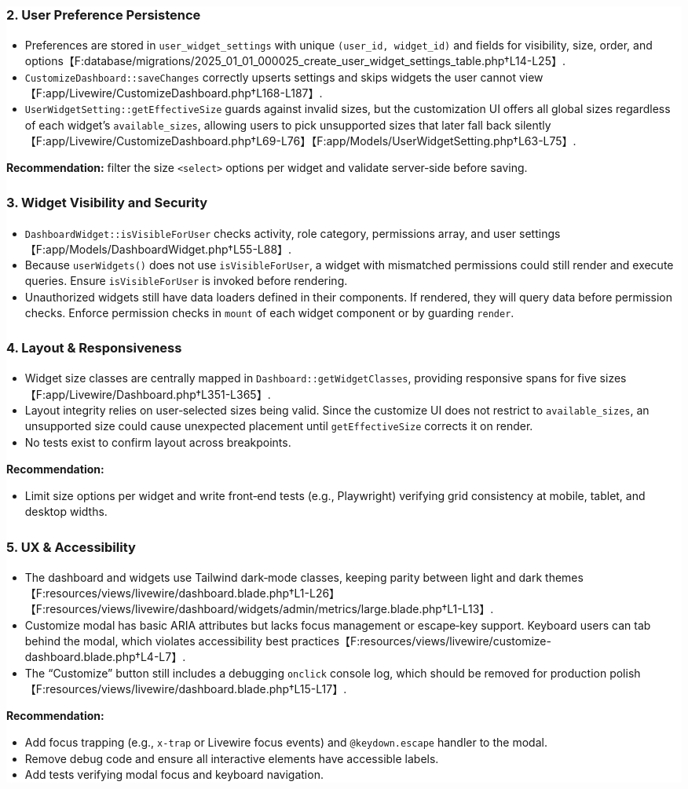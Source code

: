 ### 2. User Preference Persistence

- Preferences are stored in `user_widget_settings` with unique `(user_id, widget_id)` and fields for visibility, size, order, and options【F:database/migrations/2025_01_01_000025_create_user_widget_settings_table.php†L14-L25】.
- `CustomizeDashboard::saveChanges` correctly upserts settings and skips widgets the user cannot view【F:app/Livewire/CustomizeDashboard.php†L168-L187】.
- `UserWidgetSetting::getEffectiveSize` guards against invalid sizes, but the customization UI offers all global sizes regardless of each widget’s `available_sizes`, allowing users to pick unsupported sizes that later fall back silently【F:app/Livewire/CustomizeDashboard.php†L69-L76】【F:app/Models/UserWidgetSetting.php†L63-L75】.

**Recommendation:** filter the size `<select>` options per widget and validate server‑side before saving.

### 3. Widget Visibility and Security

- `DashboardWidget::isVisibleForUser` checks activity, role category, permissions array, and user settings【F:app/Models/DashboardWidget.php†L55-L88】.
- Because `userWidgets()` does not use `isVisibleForUser`, a widget with mismatched permissions could still render and execute queries. Ensure `isVisibleForUser` is invoked before rendering.
- Unauthorized widgets still have data loaders defined in their components. If rendered, they will query data before permission checks. Enforce permission checks in `mount` of each widget component or by guarding `render`.

### 4. Layout & Responsiveness

- Widget size classes are centrally mapped in `Dashboard::getWidgetClasses`, providing responsive spans for five sizes【F:app/Livewire/Dashboard.php†L351-L365】.
- Layout integrity relies on user‑selected sizes being valid. Since the customize UI does not restrict to `available_sizes`, an unsupported size could cause unexpected placement until `getEffectiveSize` corrects it on render.
- No tests exist to confirm layout across breakpoints.

**Recommendation:**
- Limit size options per widget and write front‑end tests (e.g., Playwright) verifying grid consistency at mobile, tablet, and desktop widths.

### 5. UX & Accessibility

- The dashboard and widgets use Tailwind dark‑mode classes, keeping parity between light and dark themes【F:resources/views/livewire/dashboard.blade.php†L1-L26】【F:resources/views/livewire/dashboard/widgets/admin/metrics/large.blade.php†L1-L13】.
- Customize modal has basic ARIA attributes but lacks focus management or escape‑key support. Keyboard users can tab behind the modal, which violates accessibility best practices【F:resources/views/livewire/customize-dashboard.blade.php†L4-L7】.
- The “Customize” button still includes a debugging `onclick` console log, which should be removed for production polish【F:resources/views/livewire/dashboard.blade.php†L15-L17】.

**Recommendation:**
- Add focus trapping (e.g., `x-trap` or Livewire focus events) and `@keydown.escape` handler to the modal.
- Remove debug code and ensure all interactive elements have accessible labels.
- Add tests verifying modal focus and keyboard navigation.
